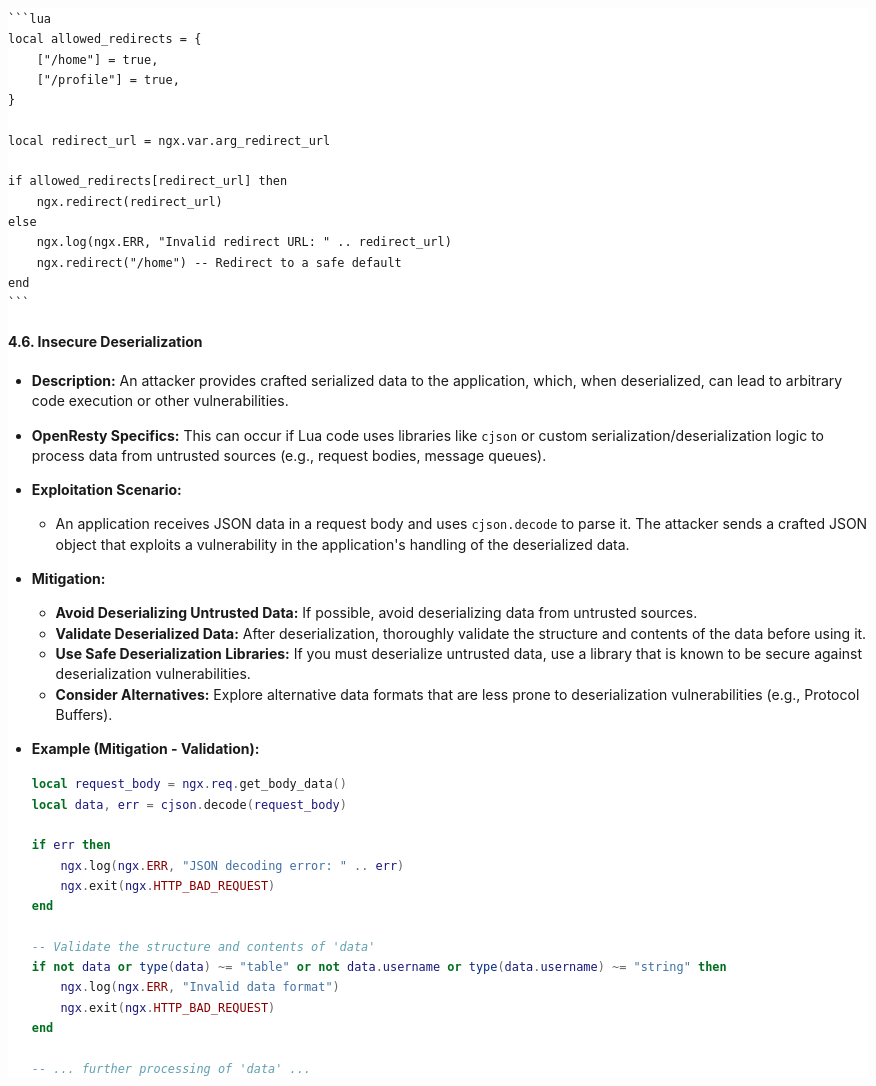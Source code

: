     ```lua
    local allowed_redirects = {
        ["/home"] = true,
        ["/profile"] = true,
    }

    local redirect_url = ngx.var.arg_redirect_url

    if allowed_redirects[redirect_url] then
        ngx.redirect(redirect_url)
    else
        ngx.log(ngx.ERR, "Invalid redirect URL: " .. redirect_url)
        ngx.redirect("/home") -- Redirect to a safe default
    end
    ```

#### 4.6. Insecure Deserialization

*   **Description:** An attacker provides crafted serialized data to the application, which, when deserialized, can lead to arbitrary code execution or other vulnerabilities.
*   **OpenResty Specifics:** This can occur if Lua code uses libraries like `cjson` or custom serialization/deserialization logic to process data from untrusted sources (e.g., request bodies, message queues).
*   **Exploitation Scenario:**
    *   An application receives JSON data in a request body and uses `cjson.decode` to parse it. The attacker sends a crafted JSON object that exploits a vulnerability in the application's handling of the deserialized data.
*   **Mitigation:**
    *   **Avoid Deserializing Untrusted Data:** If possible, avoid deserializing data from untrusted sources.
    *   **Validate Deserialized Data:** After deserialization, thoroughly validate the structure and contents of the data before using it.
    *   **Use Safe Deserialization Libraries:** If you must deserialize untrusted data, use a library that is known to be secure against deserialization vulnerabilities.
    *   **Consider Alternatives:** Explore alternative data formats that are less prone to deserialization vulnerabilities (e.g., Protocol Buffers).
*   **Example (Mitigation - Validation):**

    ```lua
    local request_body = ngx.req.get_body_data()
    local data, err = cjson.decode(request_body)

    if err then
        ngx.log(ngx.ERR, "JSON decoding error: " .. err)
        ngx.exit(ngx.HTTP_BAD_REQUEST)
    end

    -- Validate the structure and contents of 'data'
    if not data or type(data) ~= "table" or not data.username or type(data.username) ~= "string" then
        ngx.log(ngx.ERR, "Invalid data format")
        ngx.exit(ngx.HTTP_BAD_REQUEST)
    end

    -- ... further processing of 'data' ...
    ```

